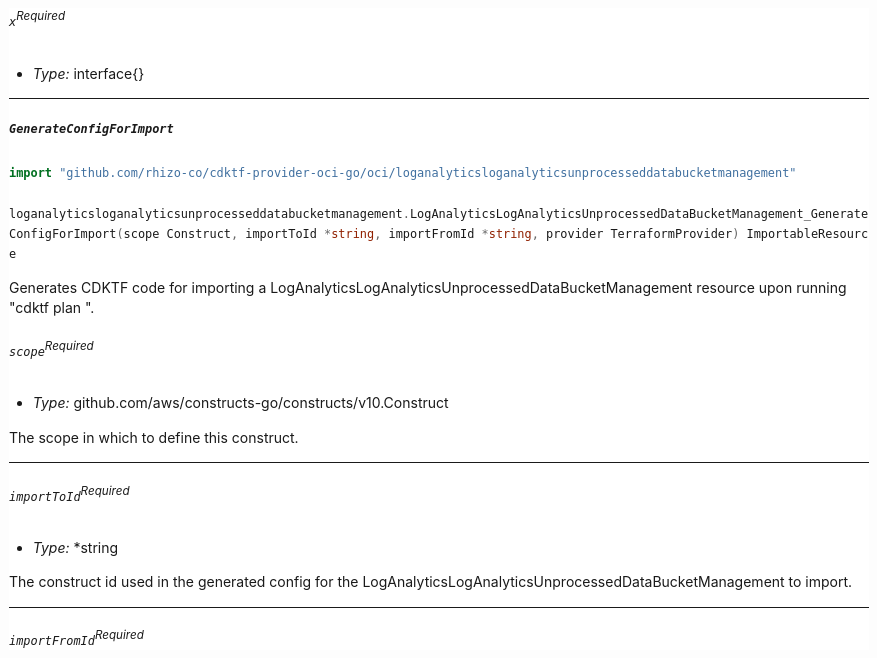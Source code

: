 ###### `x`<sup>Required</sup> <a name="x" id="rhizo-co-terraform-provider-oci.logAnalyticsLogAnalyticsUnprocessedDataBucketManagement.LogAnalyticsLogAnalyticsUnprocessedDataBucketManagement.isTerraformResource.parameter.x"></a>

- *Type:* interface{}

---

##### `GenerateConfigForImport` <a name="GenerateConfigForImport" id="rhizo-co-terraform-provider-oci.logAnalyticsLogAnalyticsUnprocessedDataBucketManagement.LogAnalyticsLogAnalyticsUnprocessedDataBucketManagement.generateConfigForImport"></a>

```go
import "github.com/rhizo-co/cdktf-provider-oci-go/oci/loganalyticsloganalyticsunprocesseddatabucketmanagement"

loganalyticsloganalyticsunprocesseddatabucketmanagement.LogAnalyticsLogAnalyticsUnprocessedDataBucketManagement_GenerateConfigForImport(scope Construct, importToId *string, importFromId *string, provider TerraformProvider) ImportableResource
```

Generates CDKTF code for importing a LogAnalyticsLogAnalyticsUnprocessedDataBucketManagement resource upon running "cdktf plan <stack-name>".

###### `scope`<sup>Required</sup> <a name="scope" id="rhizo-co-terraform-provider-oci.logAnalyticsLogAnalyticsUnprocessedDataBucketManagement.LogAnalyticsLogAnalyticsUnprocessedDataBucketManagement.generateConfigForImport.parameter.scope"></a>

- *Type:* github.com/aws/constructs-go/constructs/v10.Construct

The scope in which to define this construct.

---

###### `importToId`<sup>Required</sup> <a name="importToId" id="rhizo-co-terraform-provider-oci.logAnalyticsLogAnalyticsUnprocessedDataBucketManagement.LogAnalyticsLogAnalyticsUnprocessedDataBucketManagement.generateConfigForImport.parameter.importToId"></a>

- *Type:* *string

The construct id used in the generated config for the LogAnalyticsLogAnalyticsUnprocessedDataBucketManagement to import.

---

###### `importFromId`<sup>Required</sup> <a name="importFromId" id="rhizo-co-terraform-provider-oci.logAnalyticsLogAnalyticsUnprocessedDataBucketManagement.LogAnalyticsLogAnalyticsUnprocessedDataBucketManagement.generateConfigForImport.parameter.importFromId"></a>
